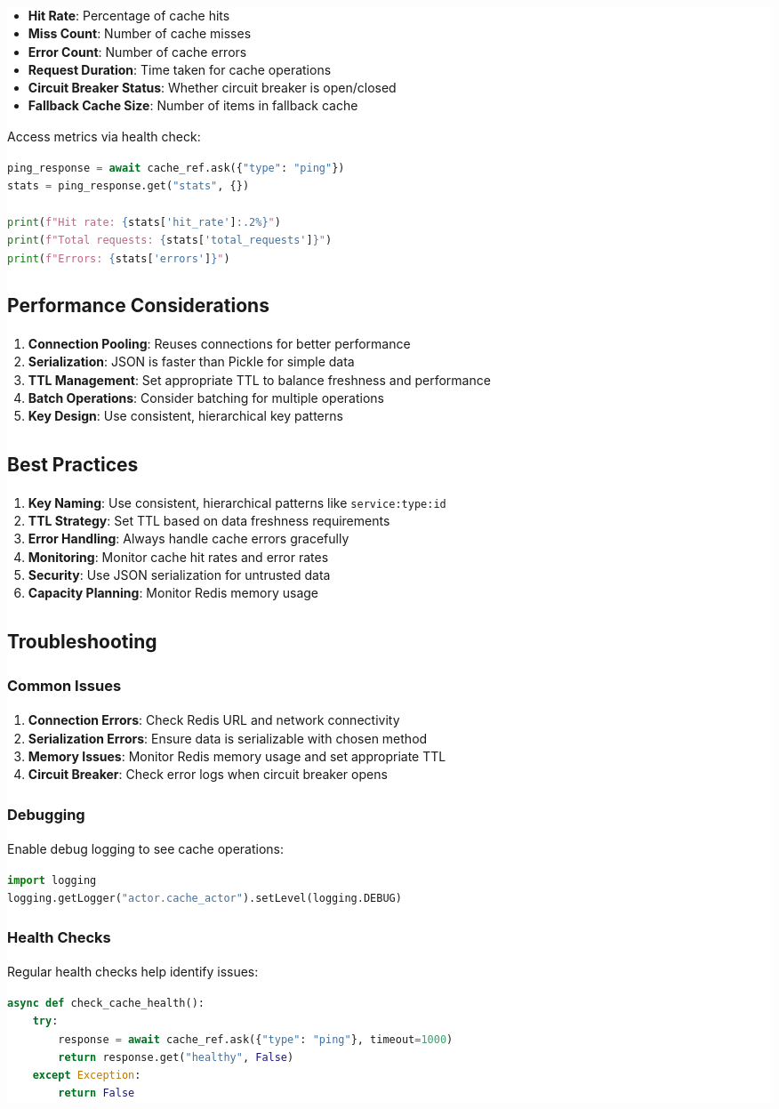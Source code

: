 - **Hit Rate**: Percentage of cache hits
- **Miss Count**: Number of cache misses
- **Error Count**: Number of cache errors
- **Request Duration**: Time taken for cache operations
- **Circuit Breaker Status**: Whether circuit breaker is open/closed
- **Fallback Cache Size**: Number of items in fallback cache

Access metrics via health check:

```python
ping_response = await cache_ref.ask({"type": "ping"})
stats = ping_response.get("stats", {})

print(f"Hit rate: {stats['hit_rate']:.2%}")
print(f"Total requests: {stats['total_requests']}")
print(f"Errors: {stats['errors']}")
```

## Performance Considerations

1. **Connection Pooling**: Reuses connections for better performance
2. **Serialization**: JSON is faster than Pickle for simple data
3. **TTL Management**: Set appropriate TTL to balance freshness and performance
4. **Batch Operations**: Consider batching for multiple operations
5. **Key Design**: Use consistent, hierarchical key patterns

## Best Practices

1. **Key Naming**: Use consistent, hierarchical patterns like `service:type:id`
2. **TTL Strategy**: Set TTL based on data freshness requirements
3. **Error Handling**: Always handle cache errors gracefully
4. **Monitoring**: Monitor cache hit rates and error rates
5. **Security**: Use JSON serialization for untrusted data
6. **Capacity Planning**: Monitor Redis memory usage

## Troubleshooting

### Common Issues

1. **Connection Errors**: Check Redis URL and network connectivity
2. **Serialization Errors**: Ensure data is serializable with chosen method
3. **Memory Issues**: Monitor Redis memory usage and set appropriate TTL
4. **Circuit Breaker**: Check error logs when circuit breaker opens

### Debugging

Enable debug logging to see cache operations:

```python
import logging
logging.getLogger("actor.cache_actor").setLevel(logging.DEBUG)
```

### Health Checks

Regular health checks help identify issues:

```python
async def check_cache_health():
    try:
        response = await cache_ref.ask({"type": "ping"}, timeout=1000)
        return response.get("healthy", False)
    except Exception:
        return False
```
